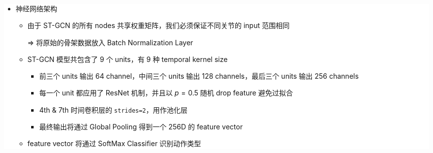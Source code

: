 - 神经网络架构

    - 由于 ST-GCN 的所有 nodes 共享权重矩阵，我们必须保证不同关节的 input 范围相同

        => 将原始的骨架数据放入 Batch Normalization Layer

    - ST-GCN 模型共包含了 9 个 units，有 9 种 temporal kernel size
        
        - 前三个 units 输出 64 channel，中间三个 units 输出 128 channels，最后三个 units 输出 256 channels

        - 每一个 unit 都应用了 ResNet 机制，并且以 $p=0.5$ 随机 drop feature 避免过拟合

        - 4th & 7th 时间卷积层的 `strides=2`，用作池化层

        - 最终输出将通过 Global Pooling 得到一个 256D 的 feature vector

    - feature vector 将通过 SoftMax Classifier 识别动作类型